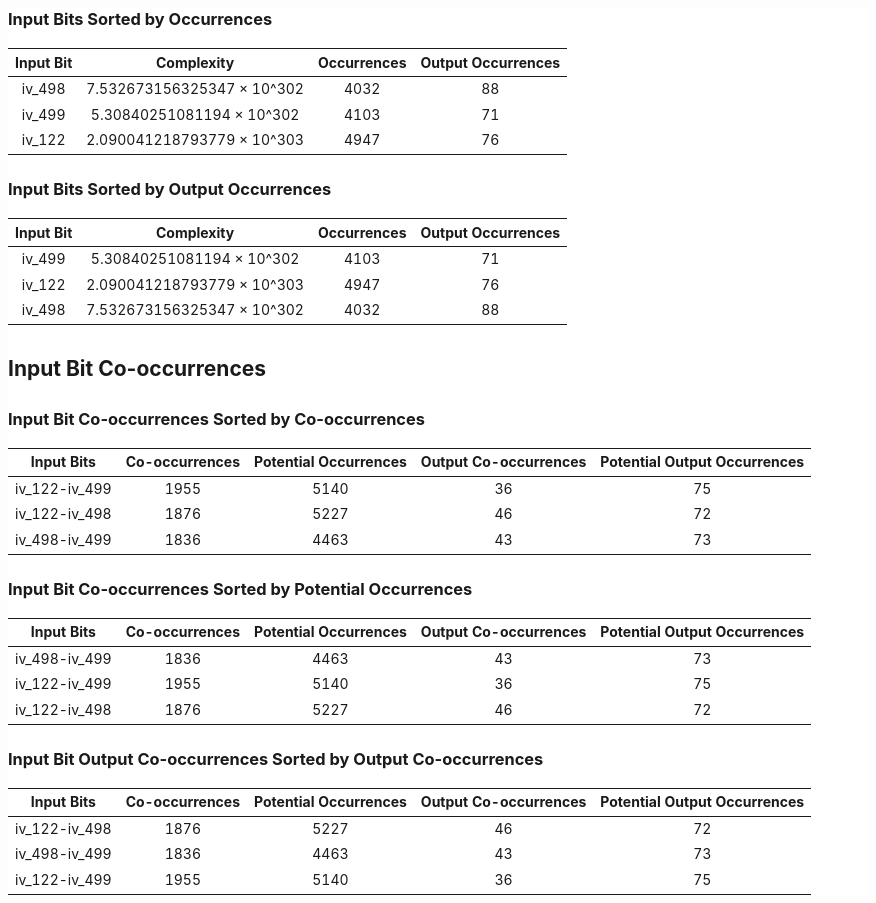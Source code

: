 ### Input Bits Sorted by Occurrences

| Input Bit | Complexity | Occurrences | Output Occurrences |
|:---------:|:----------:|:-----------:|:------------------:|
| iv_498 | 7.532673156325347 × 10^302 | 4032 | 88 |
| iv_499 | 5.30840251081194 × 10^302 | 4103 | 71 |
| iv_122 | 2.090041218793779 × 10^303 | 4947 | 76 |

### Input Bits Sorted by Output Occurrences

| Input Bit | Complexity | Occurrences | Output Occurrences |
|:---------:|:----------:|:-----------:|:------------------:|
| iv_499 | 5.30840251081194 × 10^302 | 4103 | 71 |
| iv_122 | 2.090041218793779 × 10^303 | 4947 | 76 |
| iv_498 | 7.532673156325347 × 10^302 | 4032 | 88 |

## Input Bit Co-occurrences

### Input Bit Co-occurrences Sorted by Co-occurrences

| Input Bits | Co-occurrences | Potential Occurrences | Output Co-occurrences | Potential Output Occurrences |
|:----------:|:--------------:|:---------------------:|:---------------------:|:----------------------------:|
| iv_122-iv_499 | 1955 | 5140 | 36 | 75 |
| iv_122-iv_498 | 1876 | 5227 | 46 | 72 |
| iv_498-iv_499 | 1836 | 4463 | 43 | 73 |

### Input Bit Co-occurrences Sorted by Potential Occurrences

| Input Bits | Co-occurrences | Potential Occurrences | Output Co-occurrences | Potential Output Occurrences |
|:----------:|:--------------:|:---------------------:|:---------------------:|:----------------------------:|
| iv_498-iv_499 | 1836 | 4463 | 43 | 73 |
| iv_122-iv_499 | 1955 | 5140 | 36 | 75 |
| iv_122-iv_498 | 1876 | 5227 | 46 | 72 |

### Input Bit Output Co-occurrences Sorted by Output Co-occurrences

| Input Bits | Co-occurrences | Potential Occurrences | Output Co-occurrences | Potential Output Occurrences |
|:----------:|:--------------:|:---------------------:|:---------------------:|:----------------------------:|
| iv_122-iv_498 | 1876 | 5227 | 46 | 72 |
| iv_498-iv_499 | 1836 | 4463 | 43 | 73 |
| iv_122-iv_499 | 1955 | 5140 | 36 | 75 |
